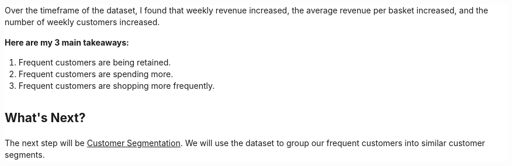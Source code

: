 Over the timeframe of the dataset, I found that weekly revenue increased, the average revenue per basket increased, and the number of weekly customers increased.

**Here are my 3 main takeaways:**
1.	Frequent customers are being retained.
2.	Frequent customers are spending more.
3.	Frequent customers are shopping more frequently.


## What's Next?

The next step will be [Customer Segmentation](https://zach-wolf.github.io/dunnhumby-segmentation/). We will use the dataset to group our frequent customers into similar customer segments.
